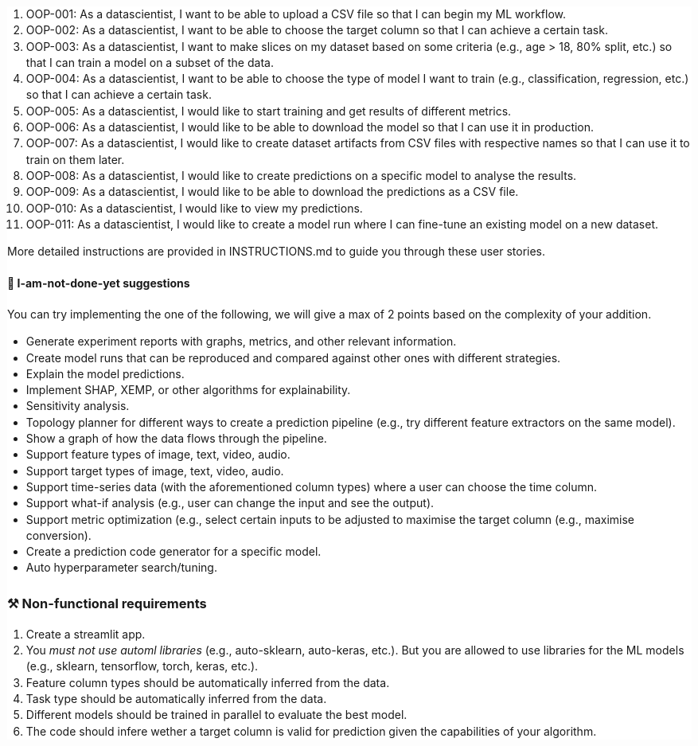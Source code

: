1. OOP-001: As a datascientist, I want to be able to upload a CSV file so that I can begin my ML workflow.
2. OOP-002: As a datascientist, I want to be able to choose the target column so that I can achieve a certain task.
3. OOP-003: As a datascientist, I want to make slices on my dataset based on some criteria (e.g., age > 18, 80% split, etc.) so that I can train a model on a subset of the data.
4. OOP-004: As a datascientist, I want to be able to choose the type of model I want to train (e.g., classification, regression, etc.) so that I can achieve a certain task.
5. OOP-005: As a datascientist, I would like to start training and get results of different metrics.
6. OOP-006: As a datascientist, I would like to be able to download the model so that I can use it in production.
7. OOP-007: As a datascientist, I would like to create dataset artifacts from CSV files with respective names so that I can use it to train on them later.
8. OOP-008: As a datascientist, I would like to create predictions on a specific model to analyse the results.
9. OOP-009: As a datascientist, I would like to be able to download the predictions as a CSV file.
10. OOP-010: As a datascientist, I would like to view my predictions.
11. OOP-011: As a datascientist, I would like to create a model run where I can fine-tune an existing model on a new dataset.

More detailed instructions are provided in INSTRUCTIONS.md to guide you through these user stories.


#### 🥷 I-am-not-done-yet suggestions
You can try implementing the one of the following, we will give a max of 2 points based on the complexity of your addition.
* Generate experiment reports with graphs, metrics, and other relevant information.
* Create model runs that can be reproduced and compared against other ones with different strategies.
* Explain the model predictions.
* Implement SHAP, XEMP, or other algorithms for explainability.
* Sensitivity analysis.
* Topology planner for different ways to create a prediction pipeline (e.g., try different feature extractors on the same model).
* Show a graph of how the data flows through the pipeline.
* Support feature types of image, text, video, audio.
* Support target types of image, text, video, audio.
* Support time-series data (with the aforementioned column types) where a user can choose the time column.
* Support what-if analysis (e.g., user can change the input and see the output).
* Support metric optimization (e.g., select certain inputs to be adjusted to maximise the target column (e.g., maximise conversion).
* Create a prediction code generator for a specific model.
* Auto hyperparameter search/tuning.

### ⚒ Non-functional requirements

1. Create a streamlit app.
2. You *must not use automl libraries* (e.g., auto-sklearn, auto-keras, etc.). But you are allowed to use libraries for the ML models (e.g., sklearn, tensorflow, torch, keras, etc.).
3. Feature column types should be automatically inferred from the data.
4. Task type should be automatically inferred from the data.
5. Different models should be trained in parallel to evaluate the best model.
6. The code should infere wether a target column is valid for prediction given the capabilities of your algorithm.
